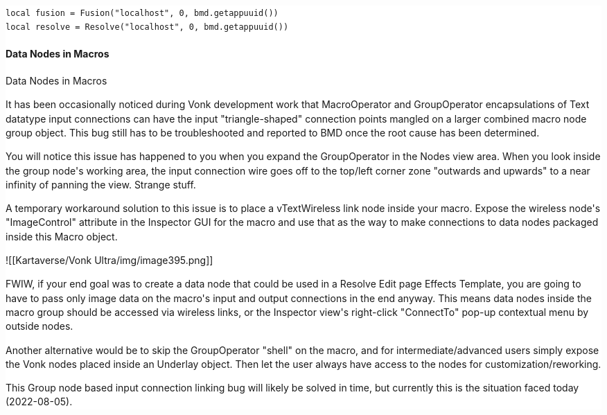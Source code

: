     local fusion = Fusion("localhost", 0, bmd.getappuuid())
    local resolve = Resolve("localhost", 0, bmd.getappuuid())

#### Data Nodes in Macros

Data Nodes in Macros

It has been occasionally noticed during Vonk development work that MacroOperator and GroupOperator encapsulations of Text datatype input connections can have the input "triangle-shaped" connection points mangled on a larger combined macro node group object. This bug still has to be troubleshooted and reported to BMD once the root cause has been determined.

You will notice this issue has happened to you when you expand the GroupOperator in the Nodes view area. When you look inside the group node's working area, the input connection wire goes off to the top/left corner zone "outwards and upwards" to a near infinity of panning the view. Strange stuff.

A temporary workaround solution to this issue is to place a vTextWireless link node inside your macro. Expose the wireless node's "ImageControl" attribute in the Inspector GUI for the macro and use that as the way to make connections to data nodes packaged inside this Macro object.

![[Kartaverse/Vonk Ultra/img/image395.png]]

FWIW, if your end goal was to create a data node that could be used in a Resolve Edit page Effects Template, you are going to have to pass only image data on the macro's input and output connections in the end anyway. This means data nodes inside the macro group should be accessed via wireless links, or the Inspector view's right-click "ConnectTo" pop-up contextual menu by outside nodes.

Another alternative would be to skip the GroupOperator "shell" on the macro, and for intermediate/advanced users simply expose the Vonk nodes placed inside an Underlay object. Then let the user always have access to the nodes for customization/reworking.

This Group node based input connection linking bug will likely be solved in time, but currently this is the situation faced today (2022-08-05).